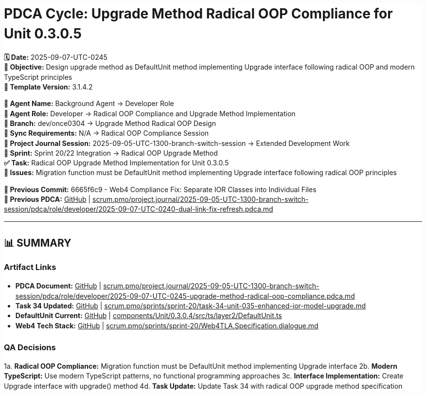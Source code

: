 # **PDCA Cycle: Upgrade Method Radical OOP Compliance for Unit 0.3.0.5**

**🗓️ Date:** 2025-09-07-UTC-0245  
**🎯 Objective:** Design upgrade method as DefaultUnit method implementing Upgrade interface following radical OOP and modern TypeScript principles  
**🎯 Template Version:** 3.1.4.2  

**👤 Agent Name:** Background Agent → Developer Role  
**👤 Agent Role:** Developer → Radical OOP Compliance and Upgrade Method Implementation  
**👤 Branch:** dev/once0304 → Upgrade Method Radical OOP Design  
**🔄 Sync Requirements:** N/A → Radical OOP Compliance Session  
**🎯 Project Journal Session:** 2025-09-05-UTC-1300-branch-switch-session → Extended Development Work  
**🎯 Sprint:** Sprint 20/22 Integration → Radical OOP Upgrade Method  
**✅ Task:** Radical OOP Upgrade Method Implementation for Unit 0.3.0.5  
**🚨 Issues:** Migration function must be DefaultUnit method implementing Upgrade interface following radical OOP principles  

**📎 Previous Commit:** 6665f6c9 - Web4 Compliance Fix: Separate IOR Classes into Individual Files  
**🔗 Previous PDCA:** [GitHub](https://github.com/Cerulean-Circle-GmbH/Web4Articles/blob/dev/once0304/scrum.pmo/project.journal/2025-09-05-UTC-1300-branch-switch-session/pdca/role/developer/2025-09-07-UTC-0240-dual-link-fix-refresh.pdca.md) | [scrum.pmo/project.journal/2025-09-05-UTC-1300-branch-switch-session/pdca/role/developer/2025-09-07-UTC-0240-dual-link-fix-refresh.pdca.md](2025-09-07-UTC-0240-dual-link-fix-refresh.pdca.md)

---

## **📊 SUMMARY**

### **Artifact Links**
- **PDCA Document:** [GitHub](https://github.com/Cerulean-Circle-GmbH/Web4Articles/blob/dev/once0304/scrum.pmo/project.journal/2025-09-05-UTC-1300-branch-switch-session/pdca/role/developer/2025-09-07-UTC-0245-upgrade-method-radical-oop-compliance.pdca.md) | [scrum.pmo/project.journal/2025-09-05-UTC-1300-branch-switch-session/pdca/role/developer/2025-09-07-UTC-0245-upgrade-method-radical-oop-compliance.pdca.md](2025-09-07-UTC-0245-upgrade-method-radical-oop-compliance.pdca.md)
- **Task 34 Updated:** [GitHub](https://github.com/Cerulean-Circle-GmbH/Web4Articles/blob/dev/once0304/scrum.pmo/sprints/sprint-20/task-34-unit-035-enhanced-ior-model-upgrade.md) | [scrum.pmo/sprints/sprint-20/task-34-unit-035-enhanced-ior-model-upgrade.md](../../../scrum.pmo/sprints/sprint-20/task-34-unit-035-enhanced-ior-model-upgrade.md)
- **DefaultUnit Current:** [GitHub](https://github.com/Cerulean-Circle-GmbH/Web4Articles/blob/dev/once0304/components/Unit/0.3.0.4/src/ts/layer2/DefaultUnit.ts) | [components/Unit/0.3.0.4/src/ts/layer2/DefaultUnit.ts](../../../components/Unit/0.3.0.4/src/ts/layer2/DefaultUnit.ts)
- **Web4 Tech Stack:** [GitHub](https://github.com/Cerulean-Circle-GmbH/Web4Articles/blob/dev/once0304/scrum.pmo/sprints/sprint-20/Web4TLA.Specification.dialogue.md) | [scrum.pmo/sprints/sprint-20/Web4TLA.Specification.dialogue.md](../../../scrum.pmo/sprints/sprint-20/Web4TLA.Specification.dialogue.md)

### **QA Decisions**
1a. **Radical OOP Compliance:** Migration function must be DefaultUnit method implementing Upgrade interface
2b. **Modern TypeScript:** Use modern TypeScript patterns, no functional programming approaches
3c. **Interface Implementation:** Create Upgrade interface with upgrade() method
4d. **Task Update:** Update Task 34 with radical OOP upgrade method specification
